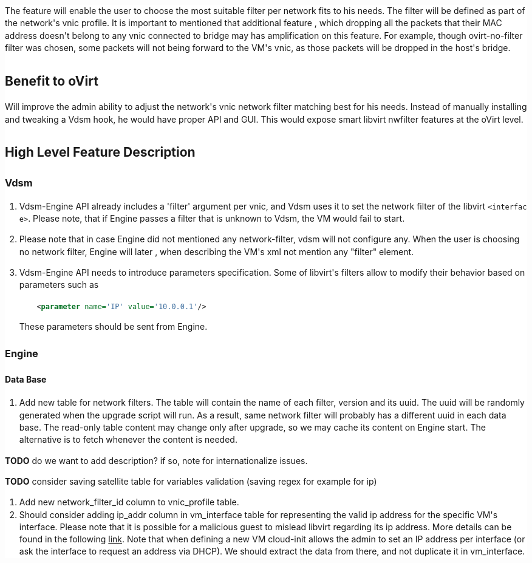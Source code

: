 The feature will enable the user to choose the most suitable filter per network fits to his needs.
The filter will be defined as part of the network's vnic profile.
It is important to mentioned that additional feature , which dropping all the packets that their MAC address doesn't belong to any vnic connected to bridge may has amplification on this feature. For example, though ovirt-no-filter filter was chosen, some packets will not being forward to the VM's vnic, as those packets will be dropped in the host's bridge.

## Benefit to oVirt

Will improve the admin ability to adjust the network's vnic network filter matching best for his needs. Instead of manually installing and tweaking a Vdsm hook, he would have proper API and GUI. This would expose smart libvirt nwfilter features at the oVirt level.

## High Level Feature Description

### Vdsm

1.  Vdsm-Engine API already includes a 'filter' argument per vnic, and Vdsm uses it to set the network filter of the libvirt `<interface>`. Please note, that if Engine passes a filter that is unknown to Vdsm, the VM would fail to start.
2.  Please note that in case Engine did not mentioned any network-filter, vdsm will not configure any. When the user is choosing no network filter, Engine will later , when describing the VM's xml not mention any "filter" element.
3.  Vdsm-Engine API needs to introduce parameters specification. Some of libvirt's filters allow to modify their behavior based on parameters such as
    ```xml
        <parameter name='IP' value='10.0.0.1'/>
    ```

    These parameters should be sent from Engine.

### Engine

#### Data Base

1.  Add new table for network filters. The table will contain the name of each filter, version and its uuid. The uuid will be randomly generated when the upgrade script will run. As a result, same network filter will probably has a different uuid in each data base. The read-only table content may change only after upgrade, so we may cache its content on Engine start. The alternative is to fetch whenever the content is needed.

**TODO** do we want to add description? if so, note for internationalize issues.

**TODO** consider saving satellite table for variables validation (saving regex for example for ip)

1.  Add new network_filter_id column to vnic_profile table.
2.  Should consider adding ip_addr column in vm_interface table for representing the valid ip address for the specific VM's interface. Please note that it is possible for a malicious guest to mislead libvirt regarding its ip address. More details can be found in the following [link](https://libvirt.org/formatnwfilter.html#nwfconceptsvars). Note that when defining a new VM cloud-init allows the admin to set an IP address per interface (or ask the interface to request an address via DHCP). We should extract the data from there, and not duplicate it in vm_interface.
